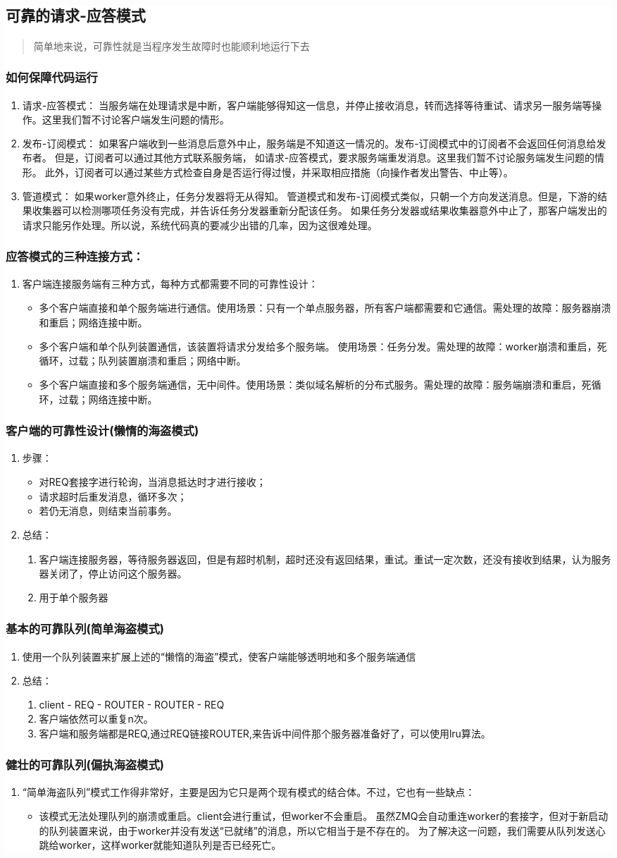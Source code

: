 ## 可靠的请求-应答模式
> 简单地来说，可靠性就是当程序发生故障时也能顺利地运行下去

### 如何保障代码运行
1. 请求-应答模式：
	当服务端在处理请求是中断，客户端能够得知这一信息，并停止接收消息，转而选择等待重试、请求另一服务端等操作。这里我们暂不讨论客户端发生问题的情形。

2. 发布-订阅模式：
	如果客户端收到一些消息后意外中止，服务端是不知道这一情况的。发布-订阅模式中的订阅者不会返回任何消息给发布者。
	但是，订阅者可以通过其他方式联系服务端，
	如请求-应答模式，要求服务端重发消息。这里我们暂不讨论服务端发生问题的情形。
	此外，订阅者可以通过某些方式检查自身是否运行得过慢，并采取相应措施（向操作者发出警告、中止等）。

3. 管道模式：
	如果worker意外终止，任务分发器将无从得知。
	管道模式和发布-订阅模式类似，只朝一个方向发送消息。但是，下游的结果收集器可以检测哪项任务没有完成，并告诉任务分发器重新分配该任务。
	如果任务分发器或结果收集器意外中止了，那客户端发出的请求只能另作处理。所以说，系统代码真的要减少出错的几率，因为这很难处理。

### 应答模式的三种连接方式：
1. 客户端连接服务端有三种方式，每种方式都需要不同的可靠性设计：

	- 多个客户端直接和单个服务端进行通信。使用场景：只有一个单点服务器，所有客户端都需要和它通信。需处理的故障：服务器崩溃和重启；网络连接中断。

	- 多个客户端和单个队列装置通信，该装置将请求分发给多个服务端。
		使用场景：任务分发。需处理的故障：worker崩溃和重启，死循环，过载；队列装置崩溃和重启；网络中断。

	- 多个客户端直接和多个服务端通信，无中间件。使用场景：类似域名解析的分布式服务。需处理的故障：服务端崩溃和重启，死循环，过载；网络连接中断。

### 客户端的可靠性设计(懒惰的海盗模式)
1. 步骤：
	- 对REQ套接字进行轮询，当消息抵达时才进行接收；
	- 请求超时后重发消息，循环多次；
	- 若仍无消息，则结束当前事务。

2. 总结：
	1. 客户端连接服务器，等待服务器返回，但是有超时机制，超时还没有返回结果，重试。重试一定次数，还没有接收到结果，认为服务器关闭了，停止访问这个服务器。

	2. 用于单个服务器

### 基本的可靠队列(简单海盗模式)
1. 使用一个队列装置来扩展上述的“懒惰的海盗”模式，使客户端能够透明地和多个服务端通信

2. 总结：
	1. client - REQ - ROUTER - ROUTER - REQ
	2. 客户端依然可以重复n次。
	3. 客户端和服务端都是REQ,通过REQ链接ROUTER,来告诉中间件那个服务器准备好了，可以使用lru算法。

### 健壮的可靠队列(偏执海盗模式)
1. “简单海盗队列”模式工作得非常好，主要是因为它只是两个现有模式的结合体。不过，它也有一些缺点：

	- 该模式无法处理队列的崩溃或重启。client会进行重试，但worker不会重启。
	虽然ZMQ会自动重连worker的套接字，但对于新启动的队列装置来说，由于worker并没有发送“已就绪”的消息，所以它相当于是不存在的。
	为了解决这一问题，我们需要从队列发送心跳给worker，这样worker就能知道队列是否已经死亡。
